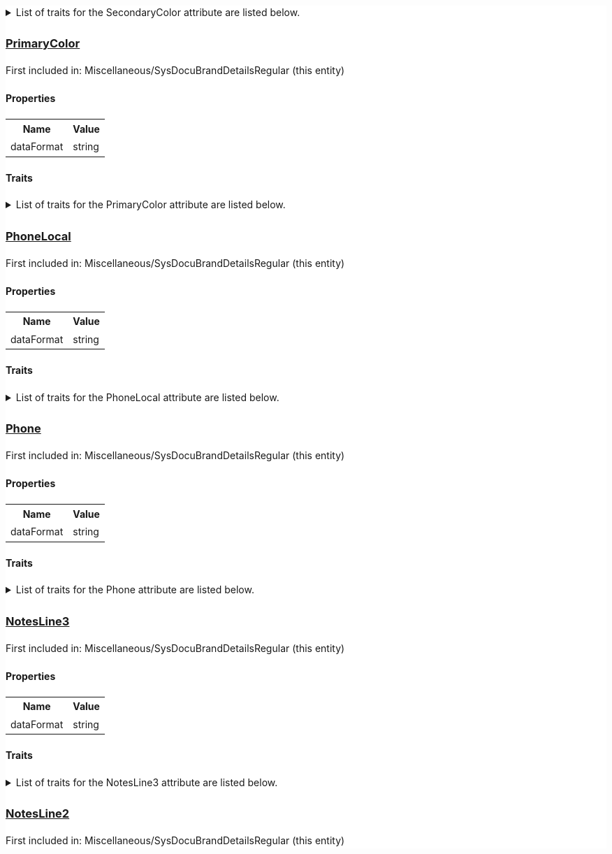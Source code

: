 <details><summary>List of traits for the SecondaryColor attribute are listed below.</summary></details>

### <a href=#PrimaryColor name="PrimaryColor">PrimaryColor</a>

First included in: Miscellaneous/SysDocuBrandDetailsRegular (this entity)  

#### Properties

<table><tr><th>Name</th><th>Value</th></tr><tr><td>dataFormat</td><td>string</td></tr></table>

#### Traits

<details><summary>List of traits for the PrimaryColor attribute are listed below.</summary></details>

### <a href=#PhoneLocal name="PhoneLocal">PhoneLocal</a>

First included in: Miscellaneous/SysDocuBrandDetailsRegular (this entity)  

#### Properties

<table><tr><th>Name</th><th>Value</th></tr><tr><td>dataFormat</td><td>string</td></tr></table>

#### Traits

<details><summary>List of traits for the PhoneLocal attribute are listed below.</summary></details>

### <a href=#Phone name="Phone">Phone</a>

First included in: Miscellaneous/SysDocuBrandDetailsRegular (this entity)  

#### Properties

<table><tr><th>Name</th><th>Value</th></tr><tr><td>dataFormat</td><td>string</td></tr></table>

#### Traits

<details><summary>List of traits for the Phone attribute are listed below.</summary></details>

### <a href=#NotesLine3 name="NotesLine3">NotesLine3</a>

First included in: Miscellaneous/SysDocuBrandDetailsRegular (this entity)  

#### Properties

<table><tr><th>Name</th><th>Value</th></tr><tr><td>dataFormat</td><td>string</td></tr></table>

#### Traits

<details><summary>List of traits for the NotesLine3 attribute are listed below.</summary></details>

### <a href=#NotesLine2 name="NotesLine2">NotesLine2</a>

First included in: Miscellaneous/SysDocuBrandDetailsRegular (this entity)  
